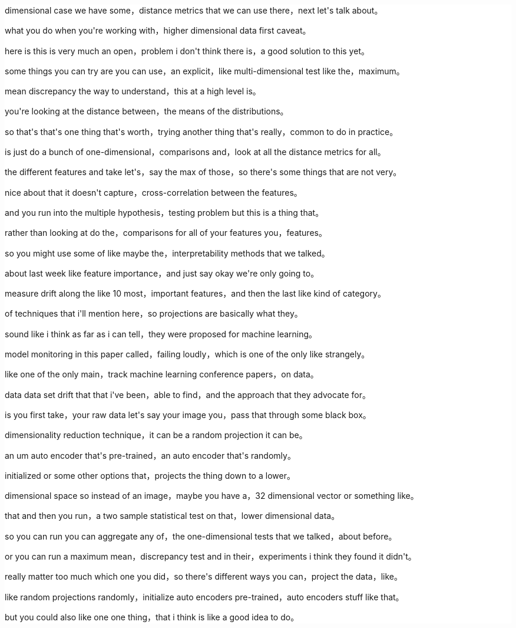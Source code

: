 dimensional case we have some，distance metrics that we can use there，next let's talk about。

what you do when you're working with，higher dimensional data first caveat。

here is this is very much an open，problem i don't think there is，a good solution to this yet。

some things you can try are you can use，an explicit，like multi-dimensional test like the，maximum。

mean discrepancy the way to understand，this at a high level is。

you're looking at the distance between，the means of the distributions。

so that's that's one thing that's worth，trying another thing that's really，common to do in practice。

is just do a bunch of one-dimensional，comparisons and，look at all the distance metrics for all。

the different features and take let's，say the max of those，so there's some things that are not very。

nice about that it doesn't capture，cross-correlation between the features。

and you run into the multiple hypothesis，testing problem but this is a thing that。

rather than looking at do the，comparisons for all of your features you，features。

so you might use some of like maybe the，interpretability methods that we talked。

about last week like feature importance，and just say okay we're only going to。

measure drift along the like 10 most，important features，and then the last like kind of category。

of techniques that i'll mention here，so projections are basically what they。

sound like i think as far as i can tell，they were proposed for machine learning。

model monitoring in this paper called，failing loudly，which is one of the only like strangely。

like one of the only main，track machine learning conference papers，on data。

data data set drift that that i've been，able to find，and the approach that they advocate for。

is you first take，your raw data let's say your image you，pass that through some black box。

dimensionality reduction technique，it can be a random projection it can be。

an um auto encoder that's pre-trained，an auto encoder that's randomly。

initialized or some other options that，projects the thing down to a lower。

dimensional space so instead of an image，maybe you have a，32 dimensional vector or something like。

that and then you run，a two sample statistical test on that，lower dimensional data。

so you can run you can aggregate any of，the one-dimensional tests that we talked，about before。

or you can run a maximum mean，discrepancy test and in their，experiments i think they found it didn't。

really matter too much which one you did，so there's different ways you can，project the data，like。

like random projections randomly，initialize auto encoders pre-trained，auto encoders stuff like that。

but you could also like one one thing，that i think is like a good idea to do。
